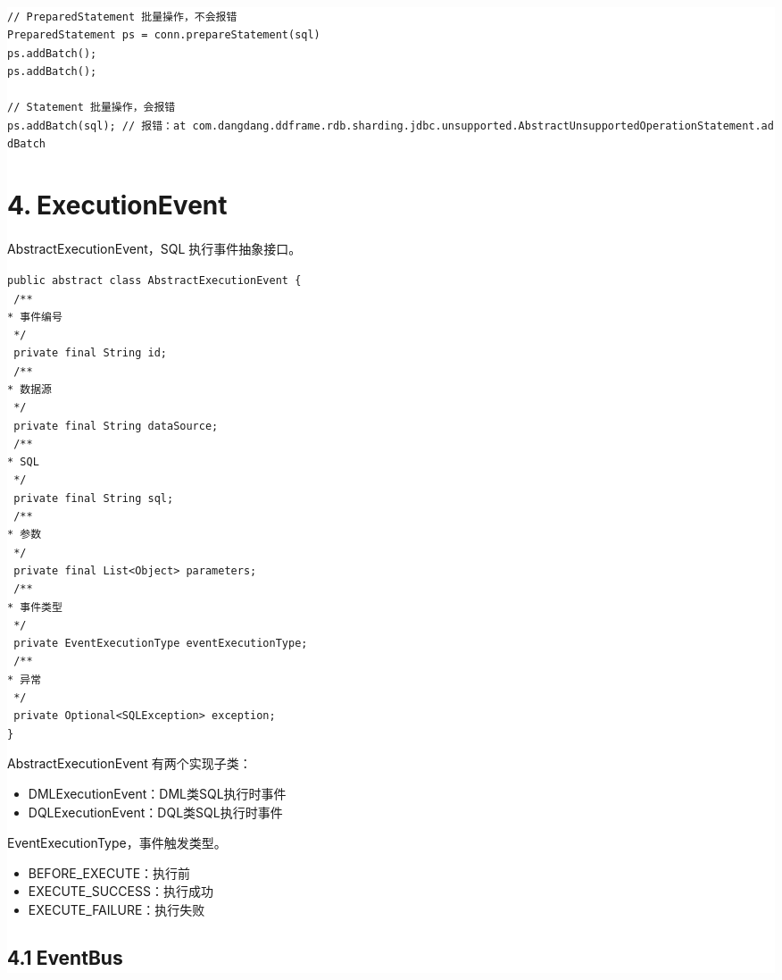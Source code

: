     // PreparedStatement 批量操作，不会报错  
    PreparedStatement ps = conn.prepareStatement(sql)  
    ps.addBatch();  
    ps.addBatch();  
      
    // Statement 批量操作，会报错  
    ps.addBatch(sql); // 报错：at com.dangdang.ddframe.rdb.sharding.jdbc.unsupported.AbstractUnsupportedOperationStatement.addBatch  

[](#4-ExecutionEvent "4. ExecutionEvent")4. ExecutionEvent
===========================================================

AbstractExecutionEvent，SQL 执行事件抽象接口。


    public abstract class AbstractExecutionEvent {  
     /**  
    * 事件编号  
     */  
     private final String id;  
     /**  
    * 数据源  
     */  
     private final String dataSource;  
     /**  
    * SQL  
     */  
     private final String sql;  
     /**  
    * 参数  
     */  
     private final List<Object> parameters;  
     /**  
    * 事件类型  
     */  
     private EventExecutionType eventExecutionType;  
     /**  
    * 异常  
     */  
     private Optional<SQLException> exception;  
    }  

AbstractExecutionEvent 有两个实现子类：

*   DMLExecutionEvent：DML类SQL执行时事件
*   DQLExecutionEvent：DQL类SQL执行时事件

EventExecutionType，事件触发类型。

*   BEFORE_EXECUTE：执行前
*   EXECUTE_SUCCESS：执行成功
*   EXECUTE_FAILURE：执行失败

[](#4-1-EventBus "4.1 EventBus")4.1 EventBus
--------------------------------------------
